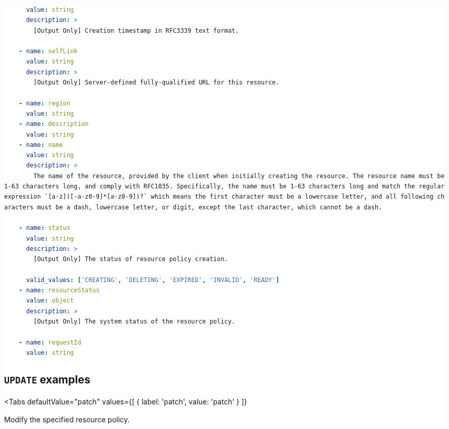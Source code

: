 ```yaml
      value: string
      description: >
        [Output Only] Creation timestamp in RFC3339 text format.
        
    - name: selfLink
      value: string
      description: >
        [Output Only] Server-defined fully-qualified URL for this resource.
        
    - name: region
      value: string
    - name: description
      value: string
    - name: name
      value: string
      description: >
        The name of the resource, provided by the client when initially creating the resource. The resource name must be 1-63 characters long, and comply with RFC1035. Specifically, the name must be 1-63 characters long and match the regular expression `[a-z]([-a-z0-9]*[a-z0-9])?` which means the first character must be a lowercase letter, and all following characters must be a dash, lowercase letter, or digit, except the last character, which cannot be a dash.
        
    - name: status
      value: string
      description: >
        [Output Only] The status of resource policy creation.
        
      valid_values: ['CREATING', 'DELETING', 'EXPIRED', 'INVALID', 'READY']
    - name: resourceStatus
      value: object
      description: >
        [Output Only] The system status of the resource policy.
        
    - name: requestId
      value: string
```
</TabItem>
</Tabs>


## `UPDATE` examples

<Tabs
    defaultValue="patch"
    values={[
        { label: 'patch', value: 'patch' }
    ]}
>
<TabItem value="patch">

Modify the specified resource policy.

